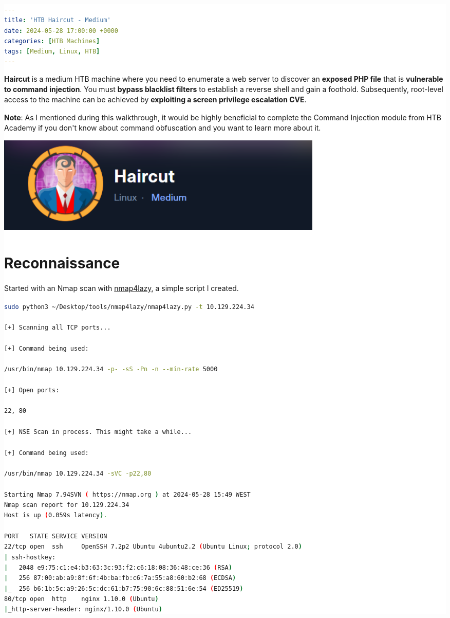 ```yaml
---
title: 'HTB Haircut - Medium'
date: 2024-05-28 17:00:00 +0000
categories: [HTB Machines]
tags: [Medium, Linux, HTB]
---
```


**Haircut** is a medium HTB machine where you need to enumerate a web server to discover an **exposed PHP file** that is **vulnerable to command injection**. You must **bypass blacklist filters** to establish a reverse shell and gain a foothold. Subsequently, root-level access to the machine can be achieved by **exploiting a screen privilege escalation CVE**.

**Note**: As I mentioned during this walkthrough, it would be highly beneficial to complete the Command Injection module from HTB Academy if you don't know about command obfuscation and you want to learn more about it.

<img src="/assets/img/haircut/Untitled.png" alt="Untitled.png" style="width:600px;">

# Reconnaissance

Started with an Nmap scan with [nmap4lazy](https://github.com/duskb1t/nmap4lazy), a simple script I created.

```bash
sudo python3 ~/Desktop/tools/nmap4lazy/nmap4lazy.py -t 10.129.224.34

[+] Scanning all TCP ports...

[+] Command being used:

/usr/bin/nmap 10.129.224.34 -p- -sS -Pn -n --min-rate 5000

[+] Open ports: 

22, 80

[+] NSE Scan in process. This might take a while...

[+] Command being used:

/usr/bin/nmap 10.129.224.34 -sVC -p22,80

Starting Nmap 7.94SVN ( https://nmap.org ) at 2024-05-28 15:49 WEST
Nmap scan report for 10.129.224.34
Host is up (0.059s latency).

PORT   STATE SERVICE VERSION
22/tcp open  ssh     OpenSSH 7.2p2 Ubuntu 4ubuntu2.2 (Ubuntu Linux; protocol 2.0)
| ssh-hostkey: 
|   2048 e9:75:c1:e4:b3:63:3c:93:f2:c6:18:08:36:48:ce:36 (RSA)
|   256 87:00:ab:a9:8f:6f:4b:ba:fb:c6:7a:55:a8:60:b2:68 (ECDSA)
|_  256 b6:1b:5c:a9:26:5c:dc:61:b7:75:90:6c:88:51:6e:54 (ED25519)
80/tcp open  http    nginx 1.10.0 (Ubuntu)
|_http-server-header: nginx/1.10.0 (Ubuntu)
```